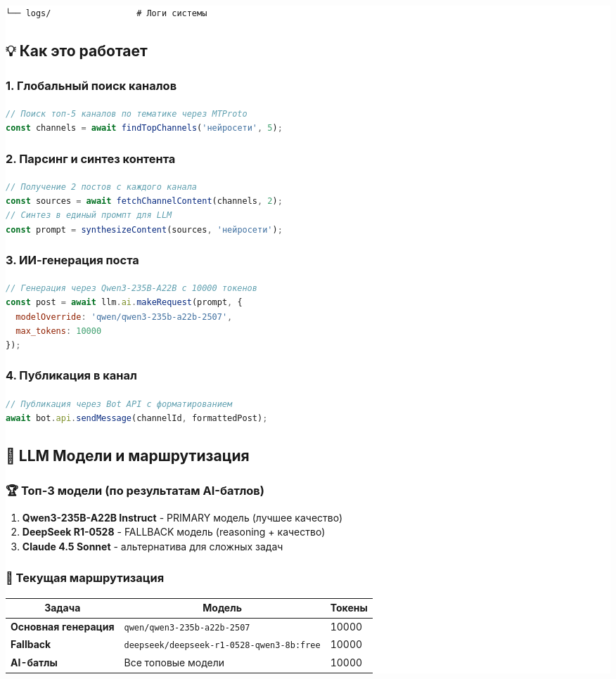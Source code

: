 ```
└── logs/                 # Логи системы
```

## 💡 Как это работает

### 1. Глобальный поиск каналов
```javascript
// Поиск топ-5 каналов по тематике через MTProto
const channels = await findTopChannels('нейросети', 5);
```

### 2. Парсинг и синтез контента
```javascript
// Получение 2 постов с каждого канала
const sources = await fetchChannelContent(channels, 2);
// Синтез в единый промпт для LLM
const prompt = synthesizeContent(sources, 'нейросети');
```

### 3. ИИ-генерация поста
```javascript
// Генерация через Qwen3-235B-A22B с 10000 токенов
const post = await llm.ai.makeRequest(prompt, {
  modelOverride: 'qwen/qwen3-235b-a22b-2507',
  max_tokens: 10000
});
```

### 4. Публикация в канал
```javascript
// Публикация через Bot API с форматированием
await bot.api.sendMessage(channelId, formattedPost);
```

## 🤖 LLM Модели и маршрутизация

### 🏆 Топ-3 модели (по результатам AI-батлов)
1. **Qwen3-235B-A22B Instruct** - PRIMARY модель (лучшее качество)
2. **DeepSeek R1-0528** - FALLBACK модель (reasoning + качество)
3. **Claude 4.5 Sonnet** - альтернатива для сложных задач

### 🧠 Текущая маршрутизация
| Задача | Модель | Токены |
|--------|--------|--------|
| **Основная генерация** | `qwen/qwen3-235b-a22b-2507` | 10000 |
| **Fallback** | `deepseek/deepseek-r1-0528-qwen3-8b:free` | 10000 |
| **AI-батлы** | Все топовые модели | 10000 |
